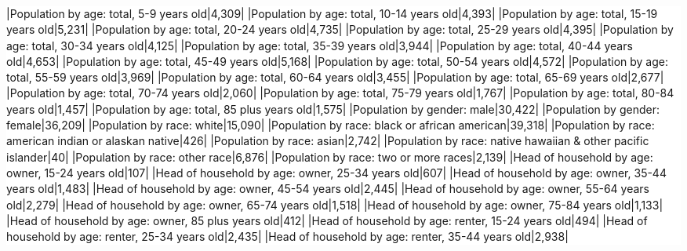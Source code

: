 |Population by age: total, 5-9 years old|4,309|
|Population by age: total, 10-14 years old|4,393|
|Population by age: total, 15-19 years old|5,231|
|Population by age: total, 20-24 years old|4,735|
|Population by age: total, 25-29 years old|4,395|
|Population by age: total, 30-34 years old|4,125|
|Population by age: total, 35-39 years old|3,944|
|Population by age: total, 40-44 years old|4,653|
|Population by age: total, 45-49 years old|5,168|
|Population by age: total, 50-54 years old|4,572|
|Population by age: total, 55-59 years old|3,969|
|Population by age: total, 60-64 years old|3,455|
|Population by age: total, 65-69 years old|2,677|
|Population by age: total, 70-74 years old|2,060|
|Population by age: total, 75-79 years old|1,767|
|Population by age: total, 80-84 years old|1,457|
|Population by age: total, 85 plus years old|1,575|
|Population by gender: male|30,422|
|Population by gender: female|36,209|
|Population by race: white|15,090|
|Population by race: black or african american|39,318|
|Population by race: american indian or alaskan native|426|
|Population by race: asian|2,742|
|Population by race: native hawaiian & other pacific islander|40|
|Population by race: other race|6,876|
|Population by race: two or more races|2,139|
|Head of household by age: owner, 15-24 years old|107|
|Head of household by age: owner, 25-34 years old|607|
|Head of household by age: owner, 35-44 years old|1,483|
|Head of household by age: owner, 45-54 years old|2,445|
|Head of household by age: owner, 55-64 years old|2,279|
|Head of household by age: owner, 65-74 years old|1,518|
|Head of household by age: owner, 75-84 years old|1,133|
|Head of household by age: owner, 85 plus years old|412|
|Head of household by age: renter, 15-24 years old|494|
|Head of household by age: renter, 25-34 years old|2,435|
|Head of household by age: renter, 35-44 years old|2,938|